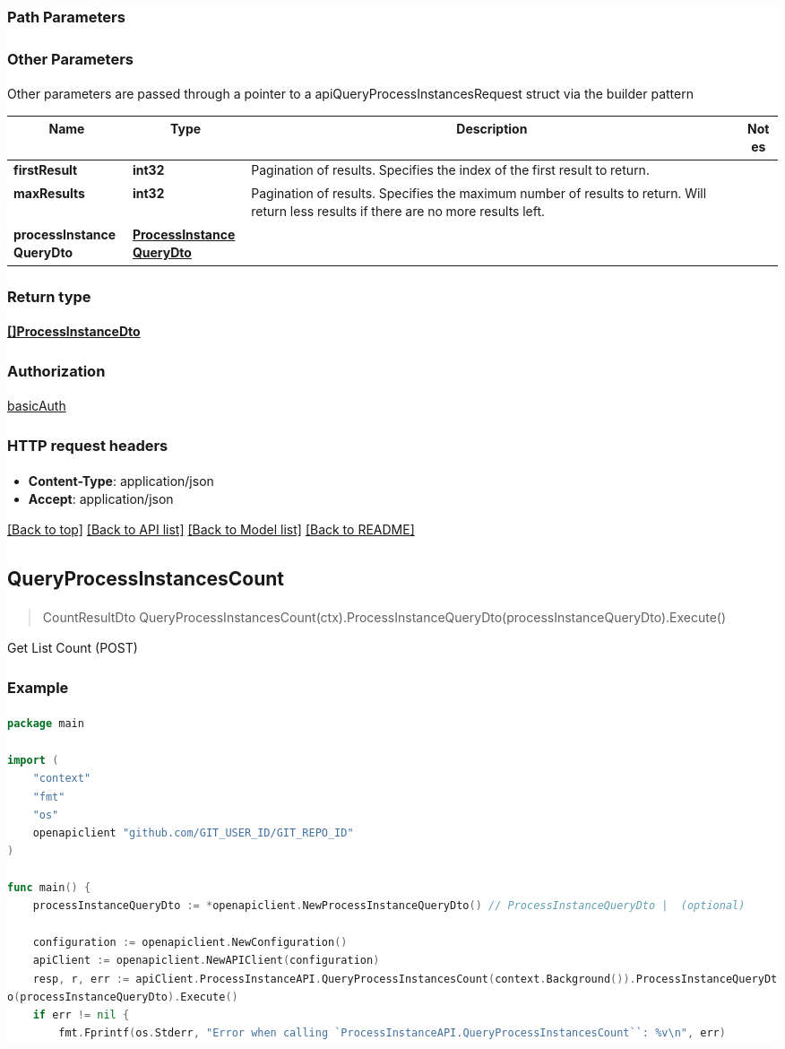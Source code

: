 ### Path Parameters



### Other Parameters

Other parameters are passed through a pointer to a apiQueryProcessInstancesRequest struct via the builder pattern


Name | Type | Description  | Notes
------------- | ------------- | ------------- | -------------
 **firstResult** | **int32** | Pagination of results. Specifies the index of the first result to return. | 
 **maxResults** | **int32** | Pagination of results. Specifies the maximum number of results to return. Will return less results if there are no more results left. | 
 **processInstanceQueryDto** | [**ProcessInstanceQueryDto**](ProcessInstanceQueryDto.md) |  | 

### Return type

[**[]ProcessInstanceDto**](ProcessInstanceDto.md)

### Authorization

[basicAuth](../README.md#basicAuth)

### HTTP request headers

- **Content-Type**: application/json
- **Accept**: application/json

[[Back to top]](#) [[Back to API list]](../README.md#documentation-for-api-endpoints)
[[Back to Model list]](../README.md#documentation-for-models)
[[Back to README]](../README.md)


## QueryProcessInstancesCount

> CountResultDto QueryProcessInstancesCount(ctx).ProcessInstanceQueryDto(processInstanceQueryDto).Execute()

Get List Count (POST)



### Example

```go
package main

import (
	"context"
	"fmt"
	"os"
	openapiclient "github.com/GIT_USER_ID/GIT_REPO_ID"
)

func main() {
	processInstanceQueryDto := *openapiclient.NewProcessInstanceQueryDto() // ProcessInstanceQueryDto |  (optional)

	configuration := openapiclient.NewConfiguration()
	apiClient := openapiclient.NewAPIClient(configuration)
	resp, r, err := apiClient.ProcessInstanceAPI.QueryProcessInstancesCount(context.Background()).ProcessInstanceQueryDto(processInstanceQueryDto).Execute()
	if err != nil {
		fmt.Fprintf(os.Stderr, "Error when calling `ProcessInstanceAPI.QueryProcessInstancesCount``: %v\n", err)
```